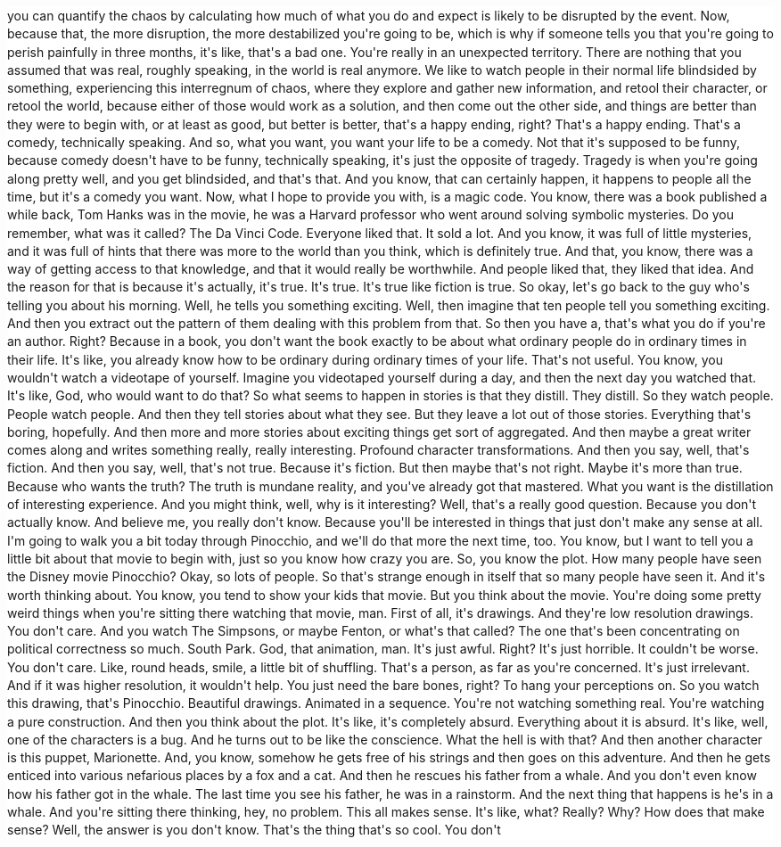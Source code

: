 you can quantify the chaos by calculating how much of what you do and expect is likely to be disrupted by the event. Now, because that, the more disruption, the more destabilized you're going to be, which is why if someone tells you that you're going to perish painfully in three months, it's like, that's a bad one. You're really in an unexpected territory. There are nothing that you assumed that was real, roughly speaking, in the world is real anymore. We like to watch people in their normal life blindsided by something, experiencing this interregnum of chaos, where they explore and gather new information, and retool their character, or retool the world, because either of those would work as a solution, and then come out the other side, and things are better than they were to begin with, or at least as good, but better is better, that's a happy ending, right? That's a happy ending. That's a comedy, technically speaking. And so, what you want, you want your life to be a comedy. Not that it's supposed to be funny, because comedy doesn't have to be funny, technically speaking, it's just the opposite of tragedy. Tragedy is when you're going along pretty well, and you get blindsided, and that's that. And you know, that can certainly happen, it happens to people all the time, but it's a comedy you want. Now, what I hope to provide you with, is a magic code. You know, there was a book published a while back, Tom Hanks was in the movie, he was a Harvard professor who went around solving symbolic mysteries. Do you remember, what was it called? The Da Vinci Code. Everyone liked that. It sold a lot. And you know, it was full of little mysteries, and it was full of hints that there was more to the world than you think, which is definitely true. And that, you know, there was a way of getting access to that knowledge, and that it would really be worthwhile. And people liked that, they liked that idea. And the reason for that is because it's actually, it's true. It's true. It's true like fiction is true. So okay, let's go back to the guy who's telling you about his morning. Well, he tells you something exciting. Well, then imagine that ten people tell you something exciting. And then you extract out the pattern of them dealing with this problem from that. So then you have a, that's what you do if you're an author. Right? Because in a book, you don't want the book exactly to be about what ordinary people do in ordinary times in their life. It's like, you already know how to be ordinary during ordinary times of your life. That's not useful. You know, you wouldn't watch a videotape of yourself. Imagine you videotaped yourself during a day, and then the next day you watched that. It's like, God, who would want to do that? So what seems to happen in stories is that they distill. They distill. So they watch people. People watch people. And then they tell stories about what they see. But they leave a lot out of those stories. Everything that's boring, hopefully. And then more and more stories about exciting things get sort of aggregated. And then maybe a great writer comes along and writes something really, really interesting. Profound character transformations. And then you say, well, that's fiction. And then you say, well, that's not true. Because it's fiction. But then maybe that's not right. Maybe it's more than true. Because who wants the truth? The truth is mundane reality, and you've already got that mastered. What you want is the distillation of interesting experience. And you might think, well, why is it interesting? Well, that's a really good question. Because you don't actually know. And believe me, you really don't know. Because you'll be interested in things that just don't make any sense at all. I'm going to walk you a bit today through Pinocchio, and we'll do that more the next time, too. You know, but I want to tell you a little bit about that movie to begin with, just so you know how crazy you are. So, you know the plot. How many people have seen the Disney movie Pinocchio? Okay, so lots of people. So that's strange enough in itself that so many people have seen it. And it's worth thinking about. You know, you tend to show your kids that movie. But you think about the movie. You're doing some pretty weird things when you're sitting there watching that movie, man. First of all, it's drawings. And they're low resolution drawings. You don't care. And you watch The Simpsons, or maybe Fenton, or what's that called? The one that's been concentrating on political correctness so much. South Park. God, that animation, man. It's just awful. Right? It's just horrible. It couldn't be worse. You don't care. Like, round heads, smile, a little bit of shuffling. That's a person, as far as you're concerned. It's just irrelevant. And if it was higher resolution, it wouldn't help. You just need the bare bones, right? To hang your perceptions on. So you watch this drawing, that's Pinocchio. Beautiful drawings. Animated in a sequence. You're not watching something real. You're watching a pure construction. And then you think about the plot. It's like, it's completely absurd. Everything about it is absurd. It's like, well, one of the characters is a bug. And he turns out to be like the conscience. What the hell is with that? And then another character is this puppet, Marionette. And, you know, somehow he gets free of his strings and then goes on this adventure. And then he gets enticed into various nefarious places by a fox and a cat. And then he rescues his father from a whale. And you don't even know how his father got in the whale. The last time you see his father, he was in a rainstorm. And the next thing that happens is he's in a whale. And you're sitting there thinking, hey, no problem. This all makes sense. It's like, what? Really? Why? How does that make sense? Well, the answer is you don't know. That's the thing that's so cool. You don't